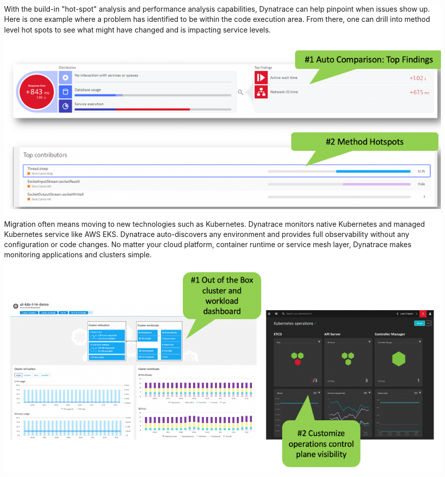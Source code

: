 With the build-in "hot-spot" analysis and performance analysis capabilities, Dynatrace can help pinpoint when issues show up. Here is one example where a problem has identified to be within the code execution area.  From there, one can drill into method level hot spots to see what might have changed and is impacting service levels.

![image](img/dt-review.png)

Migration often means moving to new technologies such as Kubernetes.  Dynatrace monitors native Kubernetes and managed Kubernetes service like AWS EKS. Dynatrace auto-discovers any environment and provides full observability without any configuration or code changes. No matter your cloud platform, container runtime or service mesh layer, Dynatrace makes monitoring applications and clusters simple. 

![image](img/dt-k8.png)
